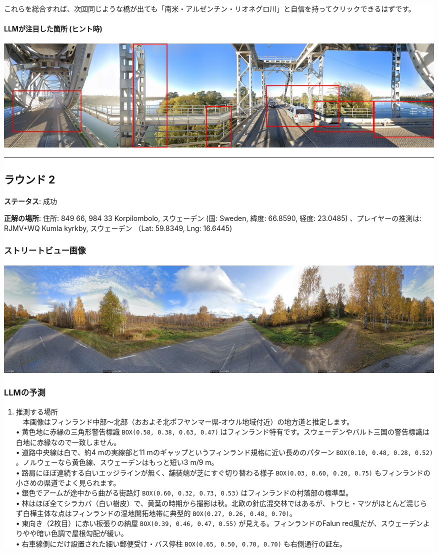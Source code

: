 これらを総合すれば、次回同じような橋が出ても「南米・アルゼンチン・リオネグロ川」と自信を持ってクリックできるはずです。

#### LLMが注目した箇所 (ヒント時)
![ヒントの注釈付き画像](street_view_images_smooth/street_view_4Z82xGxsdcMmPZdsYLINfw_full_pano_smooth_20250609_031142_annotated_hint.png)

---

## ラウンド 2

**ステータス**: 成功

**正解の場所**: 住所: 849 66, 984 33 Korpilombolo, スウェーデン (国: Sweden, 緯度: 66.8590, 経度: 23.0485) 、プレイヤーの推測は: RJMV+WQ Kumla kyrkby, スウェーデン （Lat: 59.8349, Lng: 16.6445)

### ストリートビュー画像
![ラウンド 2 ストリートビュー](street_view_images_smooth/street_view_Bfhjx_Hcxt1iR5gOpzbhVA_full_pano_smooth.jpg)

### LLMの予測
1. 推測する場所  
　本画像はフィンランド中部〜北部（おおよそ北ポフヤンマー県‐オウル地域付近）の地方道と推定します。  
• 黄色地に赤縁の三角形警告標識 `BOX(0.58, 0.38, 0.63, 0.47)` はフィンランド特有です。スウェーデンやバルト三国の警告標識は白地に赤縁なので一致しません。  
• 道路中央線は白で、約4 mの実線部と11 mのギャップというフィンランド規格に近い長めのパターン `BOX(0.10, 0.48, 0.28, 0.52)` 。ノルウェーなら黄色線、スウェーデンはもっと短い3 m/9 m。  
• 路肩にほぼ連続する白いエッジラインが無く、舗装端が芝にすぐ切り替わる様子 `BOX(0.03, 0.60, 0.20, 0.75)` もフィンランドの小さめの県道でよく見られます。  
• 銀色でアームが途中から曲がる街路灯 `BOX(0.60, 0.32, 0.73, 0.53)` はフィンランドの村落部の標準型。  
• 林はほぼ全てシラカバ（白い樹皮）で、黄葉の時期から撮影は秋。北欧の針広混交林ではあるが、トウヒ・マツがほとんど混じらず白樺主体な点はフィンランドの湿地開拓地帯に典型的 `BOX(0.27, 0.26, 0.48, 0.70)`。  
• 東向き（2枚目）に赤い板張りの納屋 `BOX(0.39, 0.46, 0.47, 0.55)` が見える。フィンランドのFalun red風だが、スウェーデンよりやや暗い色調で屋根勾配が緩い。  
• 右車線側にだけ設置された細い郵便受け・バス停柱 `BOX(0.65, 0.50, 0.70, 0.70)` も右側通行の証左。
